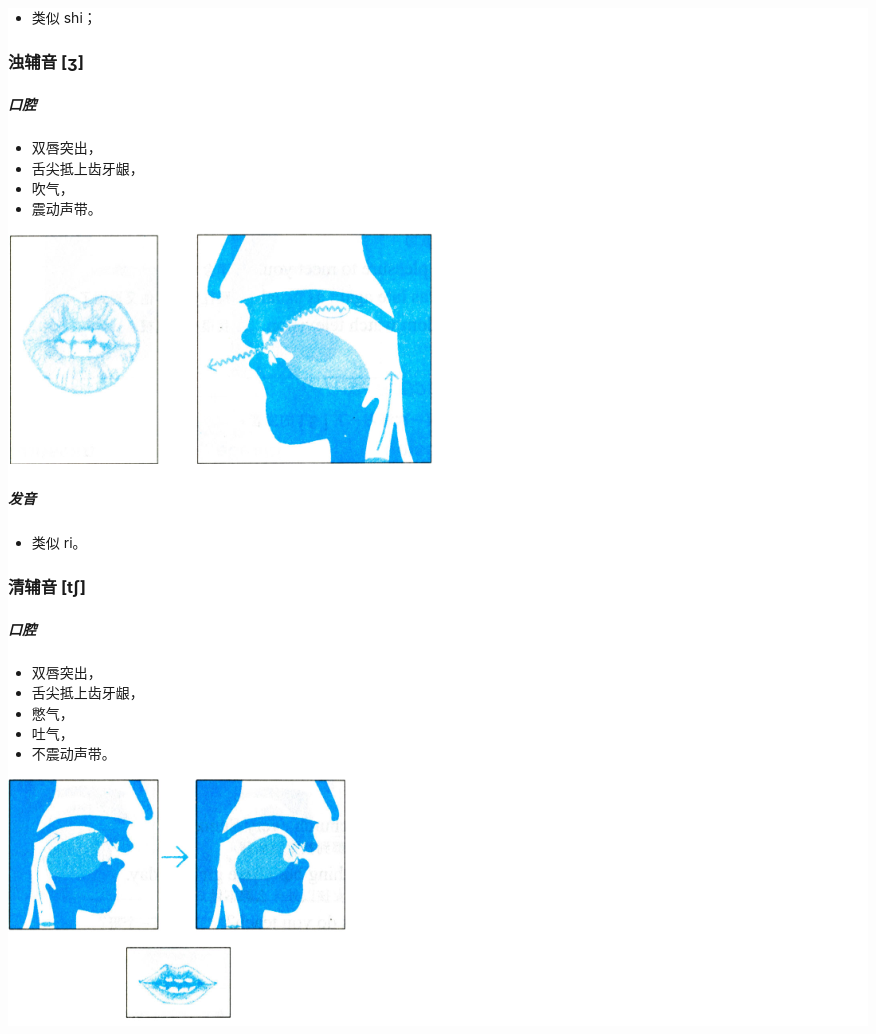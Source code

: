 - 类似 shi；

### 浊辅音 [ʒ]

##### 口腔

- 双唇突出，
- 舌尖抵上齿牙龈，
- 吹气，
- 震动声带。

![](./images/2022-11-10-20-55-10.png)

##### 发音

- 类似 ri。

### 清辅音 [tʃ]

##### 口腔

- 双唇突出，
- 舌尖抵上齿牙龈，
- 憋气，
- 吐气，
- 不震动声带。

![](./images/2022-11-10-20-55-58.png)
